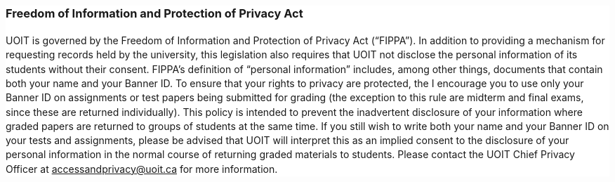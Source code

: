 ### Freedom of Information and Protection of Privacy Act

UOIT is governed by the Freedom of Information and Protection of Privacy Act (“FIPPA”). In addition to providing a mechanism for requesting records held by the university, this legislation also requires that UOIT not disclose the personal information of its students without their consent.
FIPPA’s definition of “personal information” includes, among other things, documents that contain both your name and your Banner ID. 
To ensure that your rights to privacy are protected, the I encourage you to use only your Banner ID on assignments or test papers being submitted for grading (the exception to this rule are midterm and final exams, since these are returned individually). This policy is intended to prevent the inadvertent disclosure of your information where graded papers are returned to groups of students at the same time. If you still wish to write both your name and your Banner ID on your tests and assignments, please be advised that UOIT will interpret this as an implied consent to the disclosure of your personal information in the normal course of returning graded materials to students. Please contact the UOIT Chief Privacy Officer at accessandprivacy@uoit.ca for more information.
